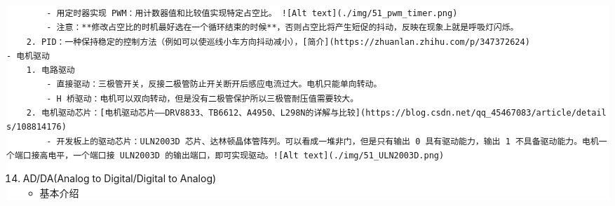             - 用定时器实现 PWM：用计数器值和比较值实现特定占空比。 ![Alt text](./img/51_pwm_timer.png)
            - 注意：**修改占空比的时机最好选在一个循环结束的时候**，否则占空比将产生短促的抖动，反映在现象上就是呼吸灯闪烁。
        2. PID：一种保持稳定的控制方法（例如可以使巡线小车方向抖动减小），[简介](https://zhuanlan.zhihu.com/p/347372624)
    - 电机驱动
        1. 电路驱动
            - 直接驱动：三极管开关，反接二极管防止开关断开后感应电流过大。电机只能单向转动。
            - H 桥驱动：电机可以双向转动，但是没有二极管保护所以三极管耐压值需要较大。
        2. 电机驱动芯片：[电机驱动芯片——DRV8833、TB6612、A4950、L298N的详解与比较](https://blog.csdn.net/qq_45467083/article/details/108814176)
            - 开发板上的驱动芯片：ULN2003D 芯片、达林顿晶体管阵列。可以看成一堆非门，但是只有输出 0 具有驱动能力，输出 1 不具备驱动能力。电机一个端口接高电平，一个端口接 ULN2003D 的输出端口，即可实现驱动。![Alt text](./img/51_ULN2003D.png)
14. AD/DA(Analog to Digital/Digital to Analog)
    - 基本介绍